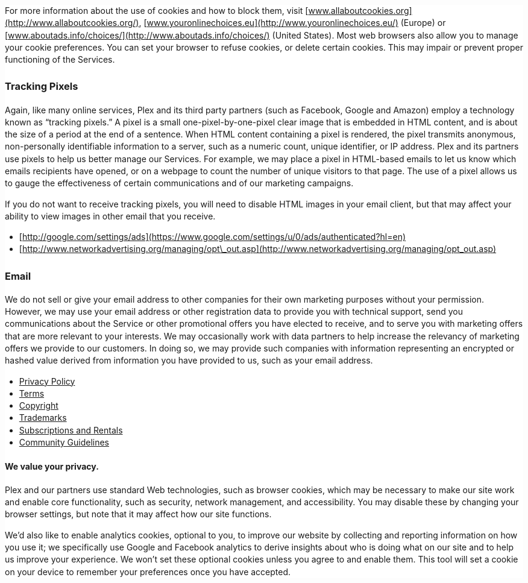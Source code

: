 For more information about the use of cookies and how to block them, visit [www.allaboutcookies.org](http://www.allaboutcookies.org/), [www.youronlinechoices.eu](http://www.youronlinechoices.eu/) (Europe) or [www.aboutads.info/choices/](http://www.aboutads.info/choices/) (United States). Most web browsers also allow you to manage your cookie preferences. You can set your browser to refuse cookies, or delete certain cookies. This may impair or prevent proper functioning of the Services.

### Tracking Pixels

Again, like many online services, Plex and its third party partners (such as Facebook, Google and Amazon) employ a technology known as “tracking pixels.” A pixel is a small one-pixel-by-one-pixel clear image that is embedded in HTML content, and is about the size of a period at the end of a sentence. When HTML content containing a pixel is rendered, the pixel transmits anonymous, non-personally identifiable information to a server, such as a numeric count, unique identifier, or IP address. Plex and its partners use pixels to help us better manage our Services. For example, we may place a pixel in HTML-based emails to let us know which emails recipients have opened, or on a webpage to count the number of unique visitors to that page. The use of a pixel allows us to gauge the effectiveness of certain communications and of our marketing campaigns.

If you do not want to receive tracking pixels, you will need to disable HTML images in your email client, but that may affect your ability to view images in other email that you receive.

* [http://google.com/settings/ads](https://www.google.com/settings/u/0/ads/authenticated?hl=en)
* [http://www.networkadvertising.org/managing/opt\_out.asp](http://www.networkadvertising.org/managing/opt_out.asp)

### Email

We do not sell or give your email address to other companies for their own marketing purposes without your permission. However, we may use your email address or other registration data to provide you with technical support, send you communications about the Service or other promotional offers you have elected to receive, and to serve you with marketing offers that are more relevant to your interests. We may occasionally work with data partners to help increase the relevancy of marketing offers we provide to our customers. In doing so, we may provide such companies with information representing an encrypted or hashed value derived from information you have provided to us, such as your email address.

* [Privacy Policy](https://www.plex.tv/about/privacy-legal/)
* [Terms](https://www.plex.tv/about/privacy-legal/plex-terms-of-service/)
* [Copyright](https://www.plex.tv/about/privacy-legal/plex-copyright-policy/)
* [Trademarks](https://www.plex.tv/about/privacy-legal/plex-trademarks-and-guidelines/)
* [Subscriptions and Rentals](https://www.plex.tv/about/privacy-legal/subscriptions-and-rentals/)
* [Community Guidelines](https://www.plex.tv/about/community-guidelines/)

#### We value your privacy.

Plex and our partners use standard Web technologies, such as browser cookies, which may be necessary to make our site work and enable core functionality, such as security, network management, and accessibility. You may disable these by changing your browser settings, but note that it may affect how our site functions.

We’d also like to enable analytics cookies, optional to you, to improve our website by collecting and reporting information on how you use it; we specifically use Google and Facebook analytics to derive insights about who is doing what on our site and to help us improve your experience. We won’t set these optional cookies unless you agree to and enable them. This tool will set a cookie on your device to remember your preferences once you have accepted.
